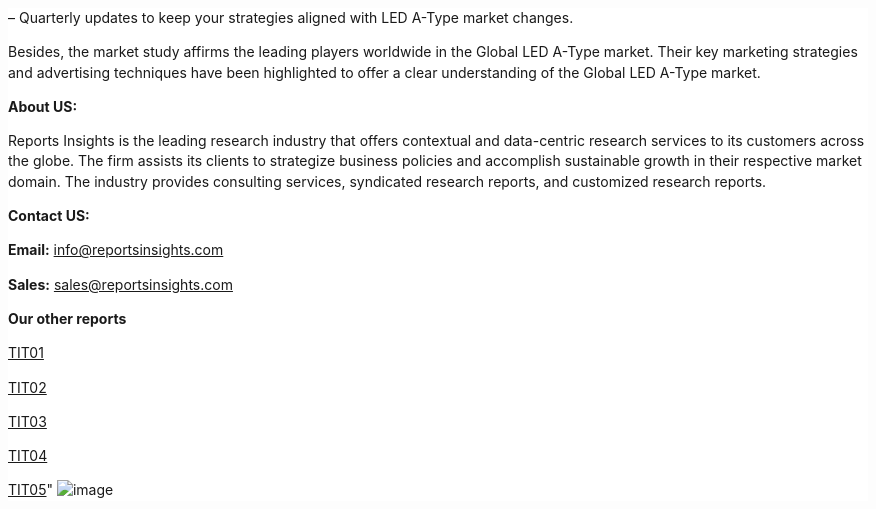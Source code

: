 – Quarterly updates to keep your strategies aligned with LED A-Type market changes.

Besides, the market study affirms the leading players worldwide in the Global LED A-Type market. Their key marketing strategies and advertising techniques have been highlighted to offer a clear understanding of the Global LED A-Type market.

<strong><strong>About US</strong>:</strong>

Reports Insights is the leading research industry that offers contextual and data-centric research services to its customers across the globe. The firm assists its clients to strategize business policies and accomplish sustainable growth in their respective market domain. The industry provides consulting services, syndicated research reports, and customized research reports.

<strong>Contact US:</strong>

<p class=><b>Email:</b> <a href=mailto:info@reportsinsights.com>info@reportsinsights.com</a></p>
<p class=><b>Sales:</b> <a href=mailto:sales@reportsinsights.com>sales@reportsinsights.com</a></p>

<strong>Our other reports</strong>

<a href=LIN01>TIT01</a>

<a href=LIN02>TIT02</a>

<a href=LIN03>TIT03</a>

<a href=LIN04>TIT04</a>

<a href=LIN05>TIT05</a>"
![image](https://github.com/user-attachments/assets/e77d1904-3b01-480b-8b3e-c43311fb4995)

